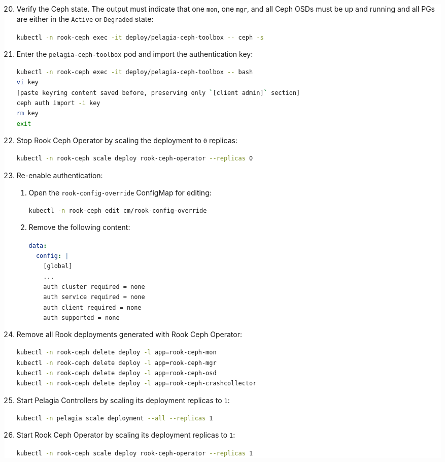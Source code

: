 20. Verify the Ceph state. The output must indicate that one `mon`, one
    `mgr`, and all Ceph OSDs must be up and running and all PGs are either in
    the `Active` or `Degraded` state:
    ```bash
    kubectl -n rook-ceph exec -it deploy/pelagia-ceph-toolbox -- ceph -s
    ```

21. Enter the `pelagia-ceph-toolbox` pod and import the authentication key:
    ```bash
    kubectl -n rook-ceph exec -it deploy/pelagia-ceph-toolbox -- bash
    vi key
    [paste keyring content saved before, preserving only `[client admin]` section]
    ceph auth import -i key
    rm key
    exit
    ```

22. Stop Rook Ceph Operator by scaling the deployment to `0` replicas:
    ```bash
    kubectl -n rook-ceph scale deploy rook-ceph-operator --replicas 0
    ```

23. Re-enable authentication:

      1. Open the `rook-config-override` ConfigMap for editing:
         ```bash
         kubectl -n rook-ceph edit cm/rook-config-override
         ```

      2. Remove the following content:
         ```yaml
         data:
           config: |
             [global]
             ...
             auth cluster required = none
             auth service required = none
             auth client required = none
             auth supported = none
         ```

24. Remove all Rook deployments generated with Rook Ceph Operator:
    ```bash
    kubectl -n rook-ceph delete deploy -l app=rook-ceph-mon
    kubectl -n rook-ceph delete deploy -l app=rook-ceph-mgr
    kubectl -n rook-ceph delete deploy -l app=rook-ceph-osd
    kubectl -n rook-ceph delete deploy -l app=rook-ceph-crashcollector
    ```

25. Start Pelagia Controllers by scaling its deployment replicas to `1`:
    ```bash
    kubectl -n pelagia scale deployment --all --replicas 1
    ```

26. Start Rook Ceph Operator by scaling its deployment replicas to `1`:
    ```bash
    kubectl -n rook-ceph scale deploy rook-ceph-operator --replicas 1
    ```

